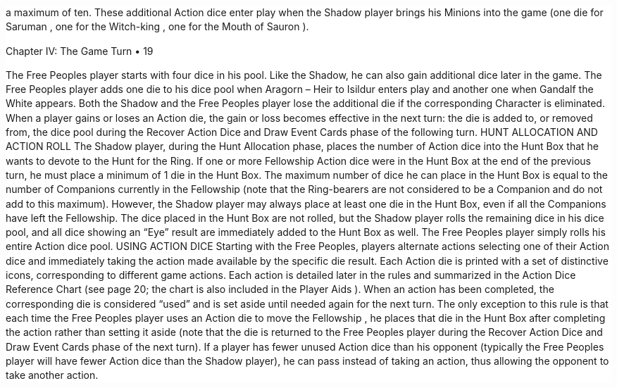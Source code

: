 a maximum of ten. These additional Action dice enter play
when the Shadow player brings his Minions into the game
(one die for Saruman , one for the Witch-king , one for the
Mouth of Sauron ).

Chapter IV: The Game Turn • 19

The Free Peoples player starts with four dice in his pool.
Like the Shadow, he can also gain additional dice later in
the game. The Free Peoples player adds one die to his dice
pool when Aragorn – Heir to Isildur enters play and
another one when Gandalf the White appears.
Both the Shadow and the Free Peoples player lose the
additional die if the corresponding Character is eliminated.
When a player gains or loses an Action die, the gain or loss
becomes effective in the next turn: the die is added to, or
removed from, the dice pool during the Recover Action
Dice and Draw Event Cards phase of the following turn.
HUNT ALLOCATION AND ACTION ROLL
The Shadow player, during the Hunt Allocation phase,
places the number of Action dice into the Hunt Box that he
wants to devote to the Hunt for the Ring.
If one or more Fellowship Action dice were in the Hunt
Box at the end of the previous turn, he must place a
minimum of 1 die in the Hunt Box.
The maximum number of dice he can place in the Hunt
Box is equal to the number of Companions currently
in the Fellowship (note that the Ring-bearers are not
considered to be a Companion and do not add to this
maximum).
However, the Shadow player may always place at least one
die in the Hunt Box, even if all the Companions have left
the Fellowship.
The dice placed in the Hunt Box are not rolled, but the
Shadow player rolls the remaining dice in his dice pool, and
all dice showing an “Eye” result are immediately added to
the Hunt Box as well.
The Free Peoples player simply rolls his entire Action dice
pool.
USING ACTION DICE
Starting with the Free Peoples, players alternate actions
selecting one of their Action dice and immediately taking
the action made available by the specific die result.
Each Action die is printed with a set of distinctive icons,
corresponding to different game actions. Each action is
detailed later in the rules and summarized in the Action
Dice Reference Chart (see page 20; the chart is also
included in the Player Aids ).
When an action has been completed, the corresponding die
is considered “used” and is set aside until needed again for
the next turn.
The only exception to this rule is that each time the Free
Peoples player uses an Action die to move the Fellowship , he
places that die in the Hunt Box after completing the action
rather than setting it aside (note that the die is returned to
the Free Peoples player during the Recover Action Dice and
Draw Event Cards phase of the next turn).
If a player has fewer unused Action dice than his opponent
(typically the Free Peoples player will have fewer Action dice
than the Shadow player), he can pass instead of taking an
action, thus allowing the opponent to take another action.
